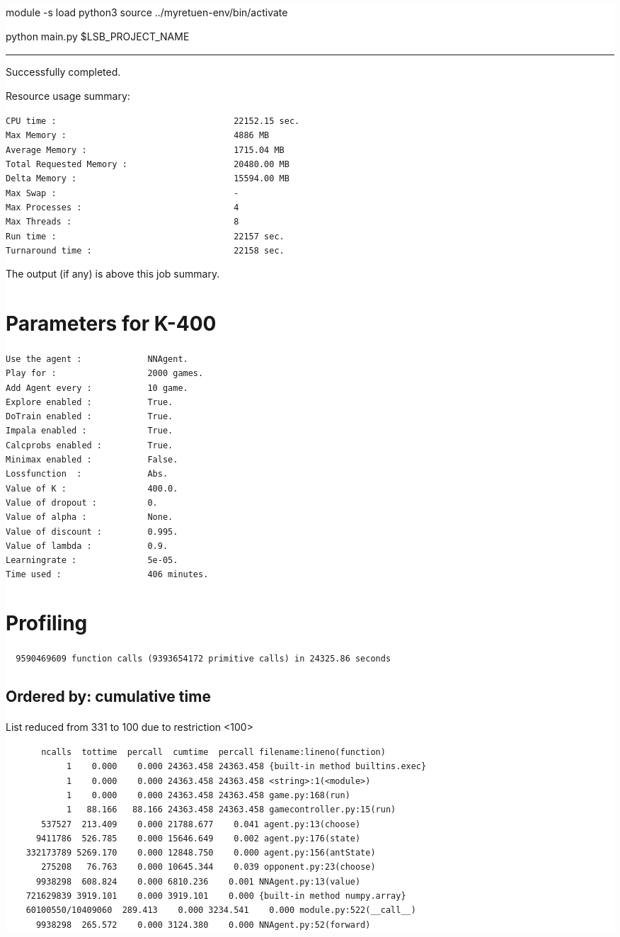 module -s load python3
source ../myretuen-env/bin/activate

python main.py $LSB_PROJECT_NAME


------------------------------------------------------------

Successfully completed.

Resource usage summary:

    CPU time :                                   22152.15 sec.
    Max Memory :                                 4886 MB
    Average Memory :                             1715.04 MB
    Total Requested Memory :                     20480.00 MB
    Delta Memory :                               15594.00 MB
    Max Swap :                                   -
    Max Processes :                              4
    Max Threads :                                8
    Run time :                                   22157 sec.
    Turnaround time :                            22158 sec.

The output (if any) is above this job summary.

# Parameters for K-400

    Use the agent :             NNAgent.
    Play for :                  2000 games.
    Add Agent every :           10 game.
    Explore enabled :           True.
    DoTrain enabled :           True.
    Impala enabled :            True.
    Calcprobs enabled :         True.
    Minimax enabled :           False.
    Lossfunction  :             Abs.
    Value of K :                400.0.
    Value of dropout :          0.
    Value of alpha :            None.
    Value of discount :         0.995.
    Value of lambda :           0.9.
    Learningrate :              5e-05.
    Time used :                 406 minutes.

# Profiling


      9590469609 function calls (9393654172 primitive calls) in 24325.86 seconds

##    Ordered by: cumulative time
   List reduced from 331 to 100 due to restriction <100>

           ncalls  tottime  percall  cumtime  percall filename:lineno(function)
                1    0.000    0.000 24363.458 24363.458 {built-in method builtins.exec}
                1    0.000    0.000 24363.458 24363.458 <string>:1(<module>)
                1    0.000    0.000 24363.458 24363.458 game.py:168(run)
                1   88.166   88.166 24363.458 24363.458 gamecontroller.py:15(run)
           537527  213.409    0.000 21788.677    0.041 agent.py:13(choose)
          9411786  526.785    0.000 15646.649    0.002 agent.py:176(state)
        332173789 5269.170    0.000 12848.750    0.000 agent.py:156(antState)
           275208   76.763    0.000 10645.344    0.039 opponent.py:23(choose)
          9938298  608.824    0.000 6810.236    0.001 NNAgent.py:13(value)
        721629839 3919.101    0.000 3919.101    0.000 {built-in method numpy.array}
        60100550/10409060  289.413    0.000 3234.541    0.000 module.py:522(__call__)
          9938298  265.572    0.000 3124.380    0.000 NNAgent.py:52(forward)